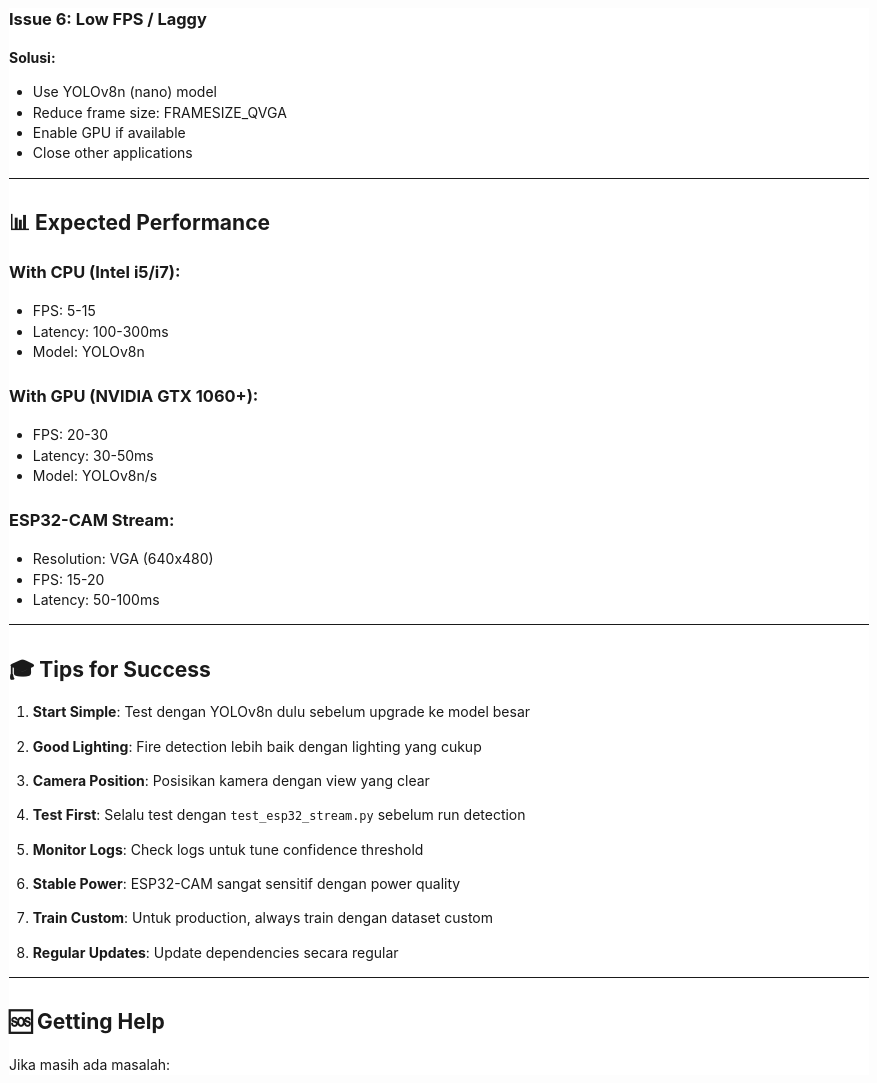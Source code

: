 ### Issue 6: Low FPS / Laggy

**Solusi:**
- Use YOLOv8n (nano) model
- Reduce frame size: FRAMESIZE_QVGA
- Enable GPU if available
- Close other applications

---

## 📊 Expected Performance

### With CPU (Intel i5/i7):
- FPS: 5-15
- Latency: 100-300ms
- Model: YOLOv8n

### With GPU (NVIDIA GTX 1060+):
- FPS: 20-30
- Latency: 30-50ms
- Model: YOLOv8n/s

### ESP32-CAM Stream:
- Resolution: VGA (640x480)
- FPS: 15-20
- Latency: 50-100ms

---

## 🎓 Tips for Success

1. **Start Simple**: Test dengan YOLOv8n dulu sebelum upgrade ke model besar

2. **Good Lighting**: Fire detection lebih baik dengan lighting yang cukup

3. **Camera Position**: Posisikan kamera dengan view yang clear

4. **Test First**: Selalu test dengan `test_esp32_stream.py` sebelum run detection

5. **Monitor Logs**: Check logs untuk tune confidence threshold

6. **Stable Power**: ESP32-CAM sangat sensitif dengan power quality

7. **Train Custom**: Untuk production, always train dengan dataset custom

8. **Regular Updates**: Update dependencies secara regular

---

## 🆘 Getting Help

Jika masih ada masalah:
